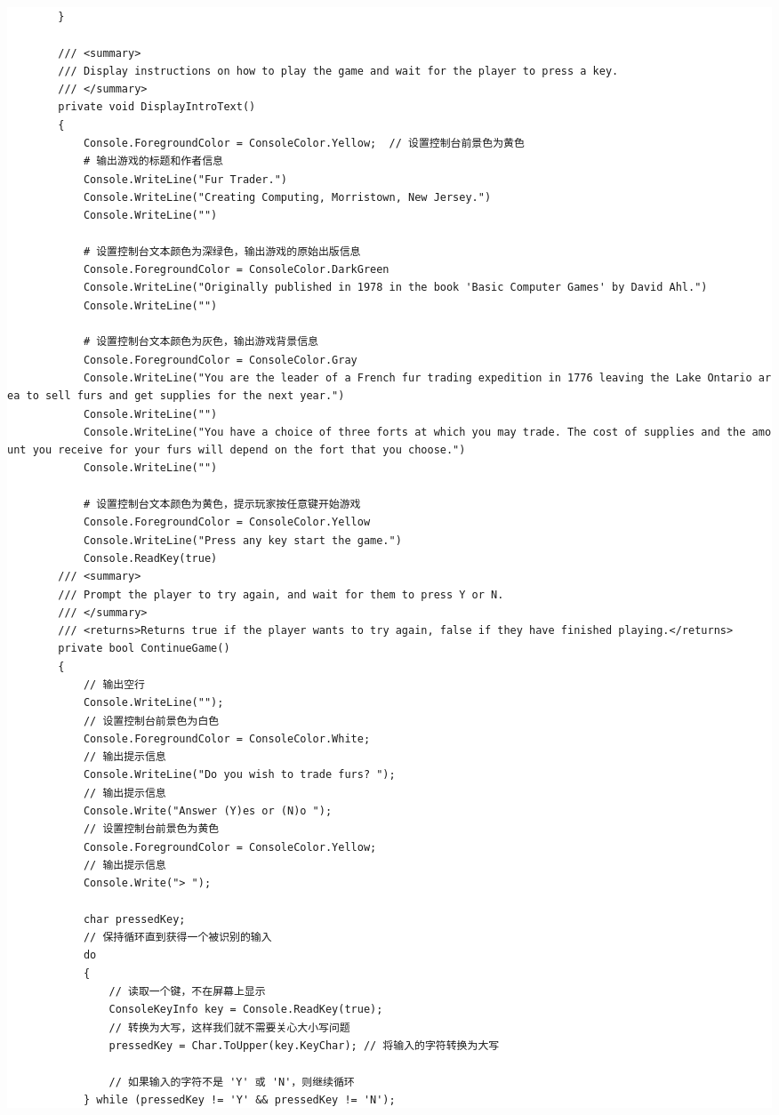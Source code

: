 ```
        }

        /// <summary>
        /// Display instructions on how to play the game and wait for the player to press a key.
        /// </summary>
        private void DisplayIntroText()
        {
            Console.ForegroundColor = ConsoleColor.Yellow;  // 设置控制台前景色为黄色
            # 输出游戏的标题和作者信息
            Console.WriteLine("Fur Trader.")
            Console.WriteLine("Creating Computing, Morristown, New Jersey.")
            Console.WriteLine("")

            # 设置控制台文本颜色为深绿色，输出游戏的原始出版信息
            Console.ForegroundColor = ConsoleColor.DarkGreen
            Console.WriteLine("Originally published in 1978 in the book 'Basic Computer Games' by David Ahl.")
            Console.WriteLine("")

            # 设置控制台文本颜色为灰色，输出游戏背景信息
            Console.ForegroundColor = ConsoleColor.Gray
            Console.WriteLine("You are the leader of a French fur trading expedition in 1776 leaving the Lake Ontario area to sell furs and get supplies for the next year.")
            Console.WriteLine("")
            Console.WriteLine("You have a choice of three forts at which you may trade. The cost of supplies and the amount you receive for your furs will depend on the fort that you choose.")
            Console.WriteLine("")

            # 设置控制台文本颜色为黄色，提示玩家按任意键开始游戏
            Console.ForegroundColor = ConsoleColor.Yellow
            Console.WriteLine("Press any key start the game.")
            Console.ReadKey(true)
        /// <summary>
        /// Prompt the player to try again, and wait for them to press Y or N.
        /// </summary>
        /// <returns>Returns true if the player wants to try again, false if they have finished playing.</returns>
        private bool ContinueGame()
        {
            // 输出空行
            Console.WriteLine("");
            // 设置控制台前景色为白色
            Console.ForegroundColor = ConsoleColor.White;
            // 输出提示信息
            Console.WriteLine("Do you wish to trade furs? ");
            // 输出提示信息
            Console.Write("Answer (Y)es or (N)o ");
            // 设置控制台前景色为黄色
            Console.ForegroundColor = ConsoleColor.Yellow;
            // 输出提示信息
            Console.Write("> ");

            char pressedKey;
            // 保持循环直到获得一个被识别的输入
            do
            {
                // 读取一个键，不在屏幕上显示
                ConsoleKeyInfo key = Console.ReadKey(true);
                // 转换为大写，这样我们就不需要关心大小写问题
                pressedKey = Char.ToUpper(key.KeyChar); // 将输入的字符转换为大写

                // 如果输入的字符不是 'Y' 或 'N'，则继续循环
            } while (pressedKey != 'Y' && pressedKey != 'N');
```